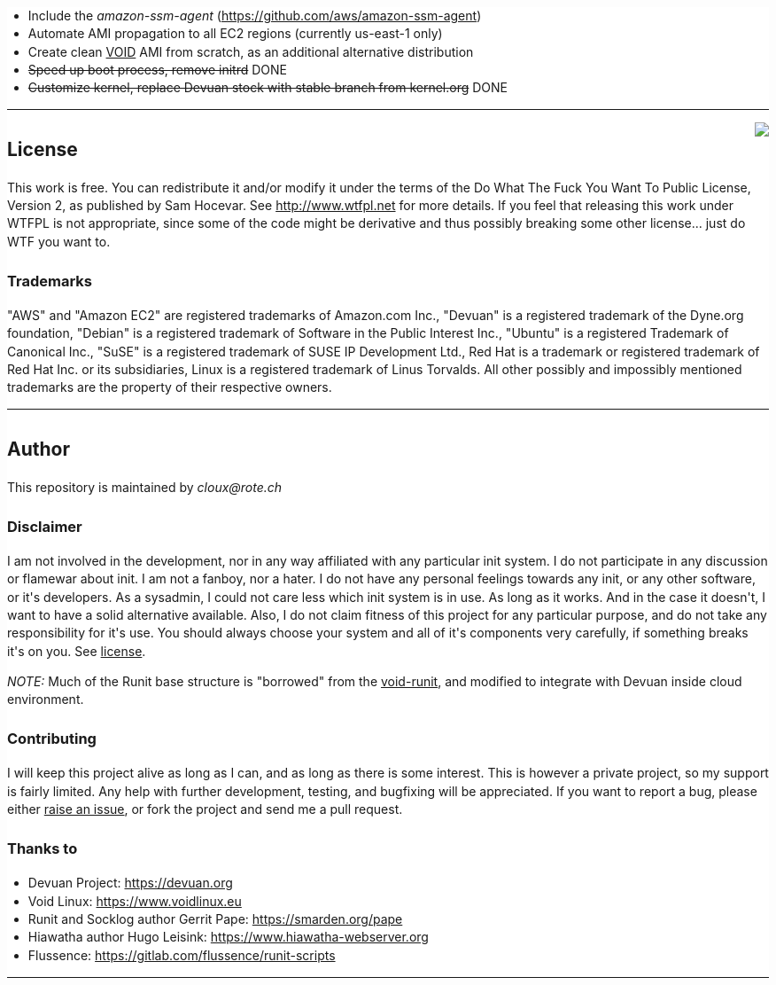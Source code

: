  * Include the _amazon-ssm-agent_ (https://github.com/aws/amazon-ssm-agent)
 * Automate AMI propagation to all EC2 regions (currently us-east-1 only)
 * Create clean [VOID](https://www.voidlinux.eu) AMI from scratch, as an additional alternative distribution
 * ~~Speed up boot process, remove initrd~~ DONE
 * ~~Customize kernel, replace Devuan stock with stable branch from kernel\.org~~ DONE

---
<a href="http://www.wtfpl.net"><img src="http://www.wtfpl.net/wp-content/uploads/2012/12/wtfpl-badge-2.png" align="right"></a>
## License

This work is free. You can redistribute it and/or modify it under the terms of the Do What The Fuck You Want To Public License, Version 2, as published by Sam Hocevar. See http://www.wtfpl.net for more details. If you feel that releasing this work under WTFPL is not appropriate, since some of the code might be derivative and thus possibly breaking some other license... just do WTF you want to.

### Trademarks
"AWS" and "Amazon EC2" are registered trademarks of Amazon\.com Inc., "Devuan" is a registered trademark of the Dyne\.org foundation, "Debian" is a registered trademark of Software in the Public Interest Inc., "Ubuntu" is a registered Trademark of Canonical Inc.,  "SuSE" is a registered trademark of SUSE IP Development Ltd., Red Hat is a trademark or registered trademark of Red Hat Inc. or its subsidiaries, Linux is a registered trademark of Linus Torvalds. All other possibly and impossibly mentioned trademarks are the property of their respective owners.

---
## Author

This repository is maintained by _cloux@rote.ch_

### Disclaimer

I am not involved in the development, nor in any way affiliated with any particular init system. I do not participate in any discussion or flamewar about init. I am not a fanboy, nor a hater. I do not have any personal feelings towards any init, or any other software, or it's developers. As a sysadmin, I could not care less which init system is in use. As long as it works. And in the case it doesn't, I want to have a solid alternative available. Also, I do not claim fitness of this project for any particular purpose, and do not take any responsibility for it's use. You should always choose your system and all of it's components very carefully, if something breaks it's on you. See [license](#license).

_NOTE:_ Much of the Runit base structure is "borrowed" from the [void-runit](https://github.com/voidlinux/void-runit), and modified to integrate with Devuan inside cloud environment.

### Contributing

I will keep this project alive as long as I can, and as long as there is some interest. This is however a private project, so my support is fairly limited. Any help with further development, testing, and bugfixing will be appreciated. If you want to report a bug, please either [raise an issue](https://github.com/cloux/aws-devuan/issues), or fork the project and send me a pull request.

### Thanks to

 * Devuan Project: https://devuan.org
 * Void Linux: https://www.voidlinux.eu
 * Runit and Socklog author Gerrit Pape: https://smarden.org/pape
 * Hiawatha author Hugo Leisink: https://www.hiawatha-webserver.org
 * Flussence: https://gitlab.com/flussence/runit-scripts

---